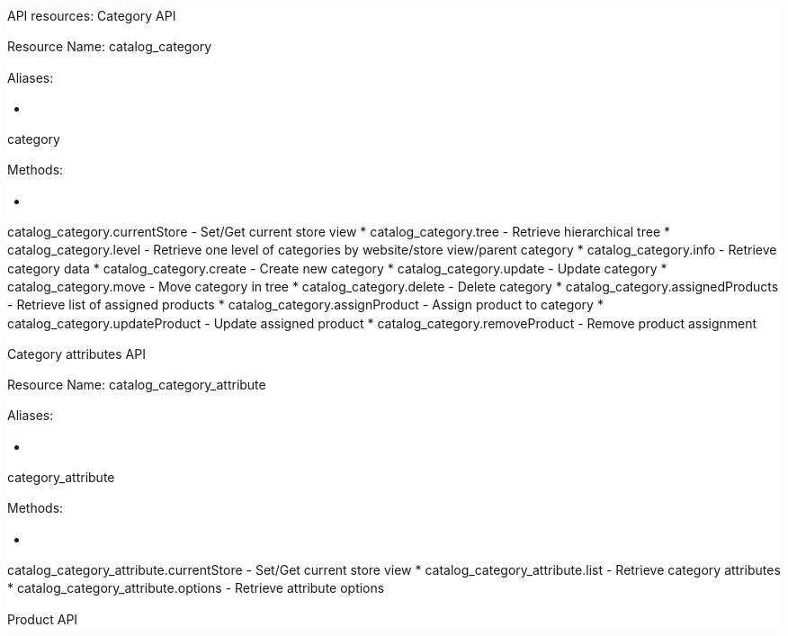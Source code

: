   API resources:
  Category API

  Resource Name: catalog_category

  Aliases:

  *
  category

  Methods:

  *
  catalog_category.currentStore - Set/Get current store view
  *
  catalog_category.tree - Retrieve hierarchical tree
  *
  catalog_category.level - Retrieve one level of categories by website/store view/parent category
  *
  catalog_category.info - Retrieve category data
  *
  catalog_category.create - Create new category
  *
  catalog_category.update - Update category
  *
  catalog_category.move - Move category in tree
  *
  catalog_category.delete - Delete category
  *
  catalog_category.assignedProducts - Retrieve list of assigned products
  *
  catalog_category.assignProduct - Assign product to category
  *
  catalog_category.updateProduct - Update assigned product
  *
  catalog_category.removeProduct - Remove product assignment

  Category attributes API

  Resource Name: catalog_category_attribute

  Aliases:

  *
  category_attribute

  Methods:

  *
  catalog_category_attribute.currentStore - Set/Get current store view
  *
  catalog_category_attribute.list - Retrieve category attributes
  *
  catalog_category_attribute.options - Retrieve attribute options

  Product API
